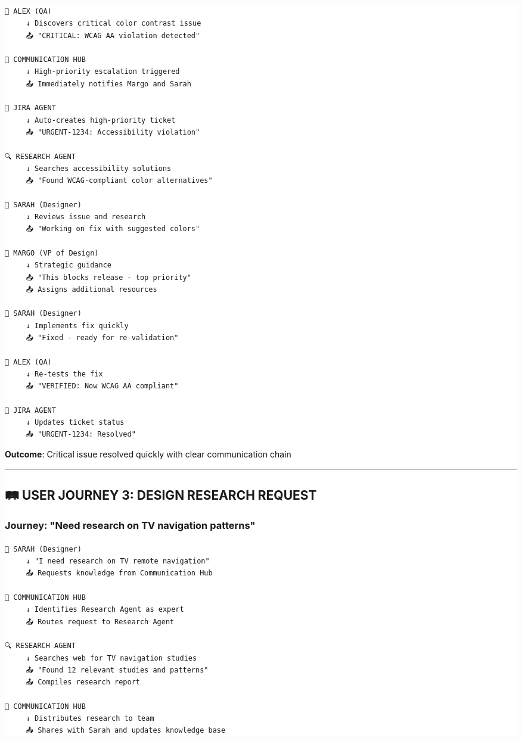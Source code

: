 ```
🧪 ALEX (QA)
     ↓ Discovers critical color contrast issue
     📤 "CRITICAL: WCAG AA violation detected"
     
💬 COMMUNICATION HUB
     ↓ High-priority escalation triggered
     📤 Immediately notifies Margo and Sarah
     
🎫 JIRA AGENT
     ↓ Auto-creates high-priority ticket
     📤 "URGENT-1234: Accessibility violation"
     
🔍 RESEARCH AGENT
     ↓ Searches accessibility solutions
     📤 "Found WCAG-compliant color alternatives"
     
🎨 SARAH (Designer)
     ↓ Reviews issue and research
     📤 "Working on fix with suggested colors"
     
🎯 MARGO (VP of Design)
     ↓ Strategic guidance
     📤 "This blocks release - top priority"
     📤 Assigns additional resources
     
🎨 SARAH (Designer)
     ↓ Implements fix quickly
     📤 "Fixed - ready for re-validation"
     
🧪 ALEX (QA)
     ↓ Re-tests the fix
     📤 "VERIFIED: Now WCAG AA compliant"
     
🎫 JIRA AGENT
     ↓ Updates ticket status
     📤 "URGENT-1234: Resolved"
```

**Outcome**: Critical issue resolved quickly with clear communication chain

---

## 🛤️ USER JOURNEY 3: DESIGN RESEARCH REQUEST

### Journey: "Need research on TV navigation patterns"

```
🎨 SARAH (Designer)
     ↓ "I need research on TV remote navigation"
     📤 Requests knowledge from Communication Hub
     
💬 COMMUNICATION HUB
     ↓ Identifies Research Agent as expert
     📤 Routes request to Research Agent
     
🔍 RESEARCH AGENT
     ↓ Searches web for TV navigation studies
     📤 "Found 12 relevant studies and patterns"
     📤 Compiles research report
     
💬 COMMUNICATION HUB
     ↓ Distributes research to team
     📤 Shares with Sarah and updates knowledge base
```